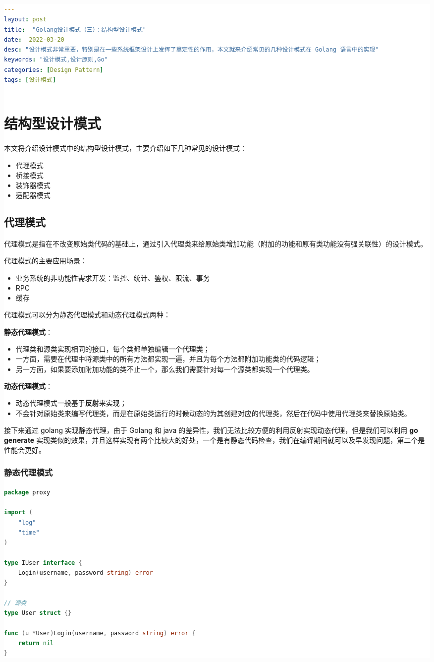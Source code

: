 ```yaml
---
layout: post
title:  "Golang设计模式（三）：结构型设计模式"
date:  2022-03-20
desc: "设计模式非常重要，特别是在一些系统框架设计上发挥了奠定性的作用，本文就来介绍常见的几种设计模式在 Golang 语言中的实现"
keywords: "设计模式,设计原则,Go"
categories: [Design Pattern]
tags: [设计模式]
---
```

# 结构型设计模式

本文将介绍设计模式中的结构型设计模式，主要介绍如下几种常见的设计模式：

- 代理模式
- 桥接模式
- 装饰器模式
- 适配器模式

## 代理模式

代理模式是指在不改变原始类代码的基础上，通过引入代理类来给原始类增加功能（附加的功能和原有类功能没有强关联性）的设计模式。

代理模式的主要应用场景：

- 业务系统的非功能性需求开发：监控、统计、鉴权、限流、事务
- RPC
- 缓存

代理模式可以分为静态代理模式和动态代理模式两种：

**静态代理模式**：

- 代理类和源类实现相同的接口，每个类都单独编辑一个代理类；
- 一方面，需要在代理中将源类中的所有方法都实现一遍，并且为每个方法都附加功能类的代码逻辑；
- 另一方面，如果要添加附加功能的类不止一个，那么我们需要针对每一个源类都实现一个代理类。

**动态代理模式**：

- 动态代理模式一般基于**反射**来实现；
- 不会针对原始类来编写代理类，而是在原始类运行的时候动态的为其创建对应的代理类，然后在代码中使用代理类来替换原始类。

接下来通过 golang 实现静态代理，由于 Golang 和 java 的差异性，我们无法比较方便的利用反射实现动态代理，但是我们可以利用 **go generate** 实现类似的效果，并且这样实现有两个比较大的好处，一个是有静态代码检查，我们在编译期间就可以及早发现问题，第二个是性能会更好。

### 静态代理模式

```go
package proxy

import (
	"log"
	"time"
)

type IUser interface {
	Login(username, password string) error 
}

// 源类
type User struct {}

func (u *User)Login(username, password string) error {
	return nil
}
```